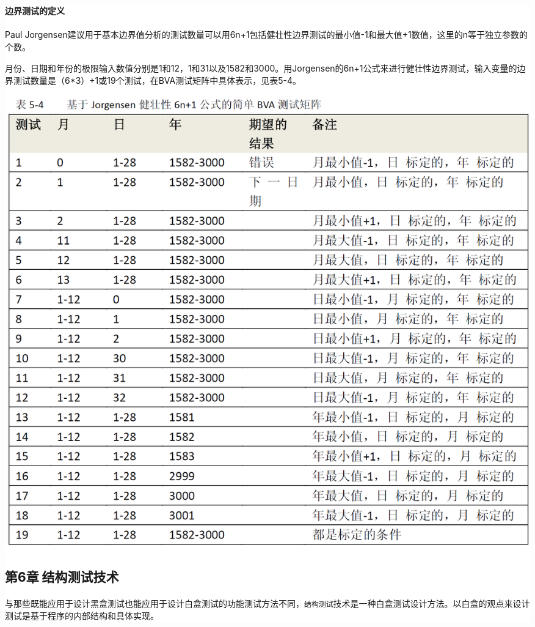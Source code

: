 #### 边界测试的定义
Paul Jorgensen建议用于基本边界值分析的测试数量可以用6n+1包括健壮性边界测试的最小值-1和最大值+1数值，这里的n等于独立参数的个数。

月份、日期和年份的极限输入数值分别是1和12，1和31以及1582和3000。用Jorgensen的6n+1公式来进行健壮性边界测试，输入变量的边界测试数量是（6*3）+1或19个测试，在BVA测试矩阵中具体表示，见表5-4。

![1](MicrosoftTest17.png)

## 第6章 结构测试技术
与那些既能应用于设计黑盒测试也能应用于设计白盒测试的功能测试方法不同，`结构测试`技术是一种白盒测试设计方法。以白盒的观点来设计测试是基于程序的内部结构和具体实现。
